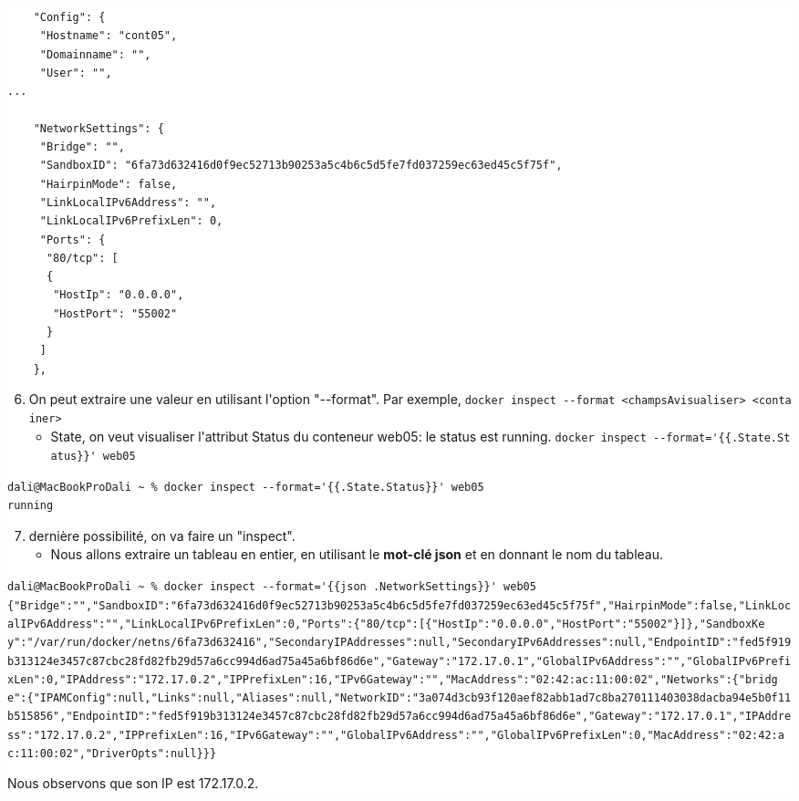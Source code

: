 ```docker
    "Config": {
     "Hostname": "cont05",
     "Domainname": "",
     "User": "",
...

    "NetworkSettings": {
     "Bridge": "",
     "SandboxID": "6fa73d632416d0f9ec52713b90253a5c4b6c5d5fe7fd037259ec63ed45c5f75f",
     "HairpinMode": false,
     "LinkLocalIPv6Address": "",
     "LinkLocalIPv6PrefixLen": 0,
     "Ports": {
      "80/tcp": [
      {
       "HostIp": "0.0.0.0",
       "HostPort": "55002"
      }
     ]
    },

```


6. On peut extraire une valeur en utilisant l'option "--format".
Par exemple, `docker inspect --format <champsAvisualiser> <container>`
	* State, on veut visualiser l'attribut Status du conteneur web05: le status est running. `docker inspect --format='{{.State.Status}}' web05`

```docker
dali@MacBookProDali ~ % docker inspect --format='{{.State.Status}}' web05
running
```

7. dernière possibilité, on va faire un "inspect".
	* Nous allons extraire un tableau en entier, en utilisant le **mot-clé json** et en donnant le nom du tableau.

```docker
dali@MacBookProDali ~ % docker inspect --format='{{json .NetworkSettings}}' web05
{"Bridge":"","SandboxID":"6fa73d632416d0f9ec52713b90253a5c4b6c5d5fe7fd037259ec63ed45c5f75f","HairpinMode":false,"LinkLocalIPv6Address":"","LinkLocalIPv6PrefixLen":0,"Ports":{"80/tcp":[{"HostIp":"0.0.0.0","HostPort":"55002"}]},"SandboxKey":"/var/run/docker/netns/6fa73d632416","SecondaryIPAddresses":null,"SecondaryIPv6Addresses":null,"EndpointID":"fed5f919b313124e3457c87cbc28fd82fb29d57a6cc994d6ad75a45a6bf86d6e","Gateway":"172.17.0.1","GlobalIPv6Address":"","GlobalIPv6PrefixLen":0,"IPAddress":"172.17.0.2","IPPrefixLen":16,"IPv6Gateway":"","MacAddress":"02:42:ac:11:00:02","Networks":{"bridge":{"IPAMConfig":null,"Links":null,"Aliases":null,"NetworkID":"3a074d3cb93f120aef82abb1ad7c8ba270111403038dacba94e5b0f11b515856","EndpointID":"fed5f919b313124e3457c87cbc28fd82fb29d57a6cc994d6ad75a45a6bf86d6e","Gateway":"172.17.0.1","IPAddress":"172.17.0.2","IPPrefixLen":16,"IPv6Gateway":"","GlobalIPv6Address":"","GlobalIPv6PrefixLen":0,"MacAddress":"02:42:ac:11:00:02","DriverOpts":null}}}
```

Nous observons que son IP est 172.17.0.2.
